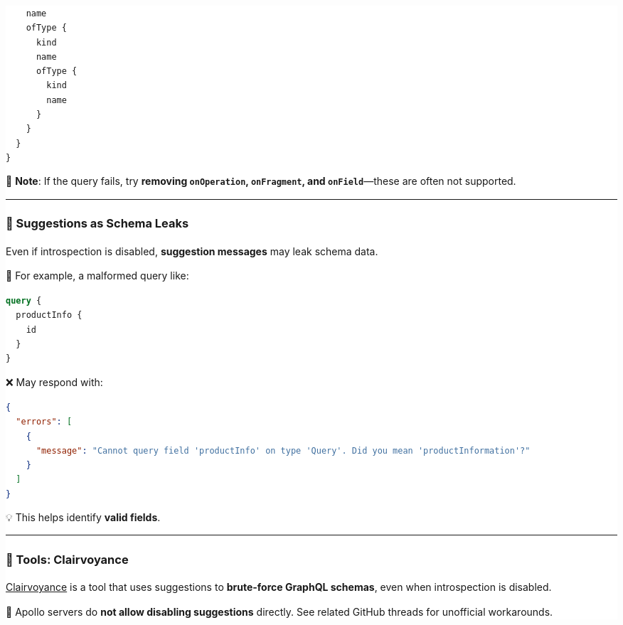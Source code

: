 ```graphql
    name
    ofType {
      kind
      name
      ofType {
        kind
        name
      }
    }
  }
}
```

📝 **Note**: If the query fails, try **removing `onOperation`, `onFragment`, and `onField`**—these are often not supported.

---

### 🤖 Suggestions as Schema Leaks

Even if introspection is disabled, **suggestion messages** may leak schema data.

🧠 For example, a malformed query like:

```graphql
query {
  productInfo {
    id
  }
}
```

❌ May respond with:

```json
{
  "errors": [
    {
      "message": "Cannot query field 'productInfo' on type 'Query'. Did you mean 'productInformation'?"
    }
  ]
}
```

💡 This helps identify **valid fields**.

---

### 🧩 Tools: Clairvoyance

[Clairvoyance](https://github.com/nikitastupin/clairvoyance) is a tool that uses suggestions to **brute-force GraphQL schemas**, even when introspection is disabled.

🚫 Apollo servers do **not allow disabling suggestions** directly. See related GitHub threads for unofficial workarounds.
